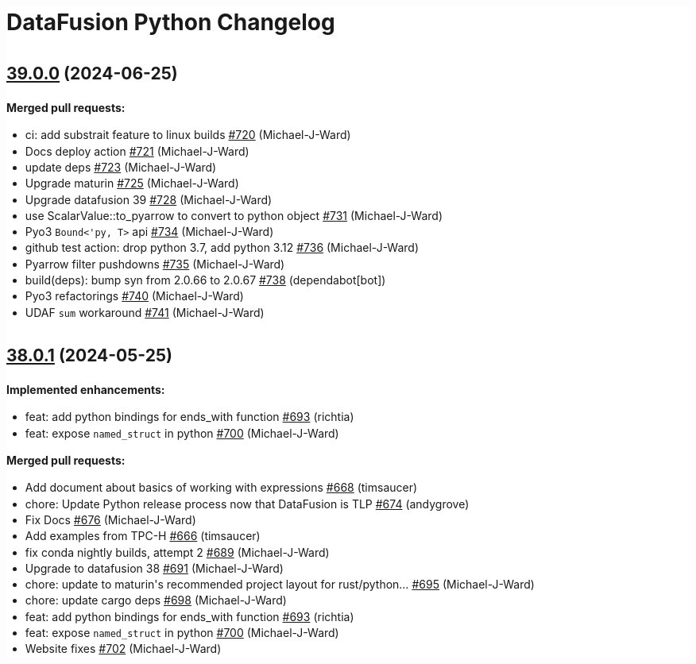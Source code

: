 

# DataFusion Python Changelog

## [39.0.0](https://github.com/apache/datafusion-python/tree/39.0.0) (2024-06-25)

**Merged pull requests:**

- ci: add substrait feature to linux builds [#720](https://github.com/apache/datafusion-python/pull/720) (Michael-J-Ward)
- Docs deploy action [#721](https://github.com/apache/datafusion-python/pull/721) (Michael-J-Ward)
- update deps [#723](https://github.com/apache/datafusion-python/pull/723) (Michael-J-Ward)
- Upgrade maturin [#725](https://github.com/apache/datafusion-python/pull/725) (Michael-J-Ward)
- Upgrade datafusion 39 [#728](https://github.com/apache/datafusion-python/pull/728) (Michael-J-Ward)
- use ScalarValue::to_pyarrow to convert to python object [#731](https://github.com/apache/datafusion-python/pull/731) (Michael-J-Ward)
- Pyo3 `Bound<'py, T>` api [#734](https://github.com/apache/datafusion-python/pull/734) (Michael-J-Ward)
- github test action: drop python 3.7, add python 3.12 [#736](https://github.com/apache/datafusion-python/pull/736) (Michael-J-Ward)
- Pyarrow filter pushdowns [#735](https://github.com/apache/datafusion-python/pull/735) (Michael-J-Ward)
- build(deps): bump syn from 2.0.66 to 2.0.67 [#738](https://github.com/apache/datafusion-python/pull/738) (dependabot[bot])
- Pyo3 refactorings [#740](https://github.com/apache/datafusion-python/pull/740) (Michael-J-Ward)
- UDAF `sum` workaround [#741](https://github.com/apache/datafusion-python/pull/741) (Michael-J-Ward)

## [38.0.1](https://github.com/apache/datafusion-python/tree/38.0.1) (2024-05-25)

**Implemented enhancements:**

- feat: add python bindings for ends_with function [#693](https://github.com/apache/datafusion-python/pull/693) (richtia)
- feat: expose `named_struct` in python [#700](https://github.com/apache/datafusion-python/pull/700) (Michael-J-Ward)

**Merged pull requests:**

- Add document about basics of working with expressions [#668](https://github.com/apache/datafusion-python/pull/668) (timsaucer)
- chore: Update Python release process now that DataFusion is TLP [#674](https://github.com/apache/datafusion-python/pull/674) (andygrove)
- Fix Docs [#676](https://github.com/apache/datafusion-python/pull/676) (Michael-J-Ward)
- Add examples from TPC-H [#666](https://github.com/apache/datafusion-python/pull/666) (timsaucer)
- fix conda nightly builds, attempt 2 [#689](https://github.com/apache/datafusion-python/pull/689) (Michael-J-Ward)
- Upgrade to datafusion 38 [#691](https://github.com/apache/datafusion-python/pull/691) (Michael-J-Ward)
- chore: update to maturin's recommended project layout for rust/python… [#695](https://github.com/apache/datafusion-python/pull/695) (Michael-J-Ward)
- chore: update cargo deps [#698](https://github.com/apache/datafusion-python/pull/698) (Michael-J-Ward)
- feat: add python bindings for ends_with function [#693](https://github.com/apache/datafusion-python/pull/693) (richtia)
- feat: expose `named_struct` in python [#700](https://github.com/apache/datafusion-python/pull/700) (Michael-J-Ward)
- Website fixes [#702](https://github.com/apache/datafusion-python/pull/702) (Michael-J-Ward)

